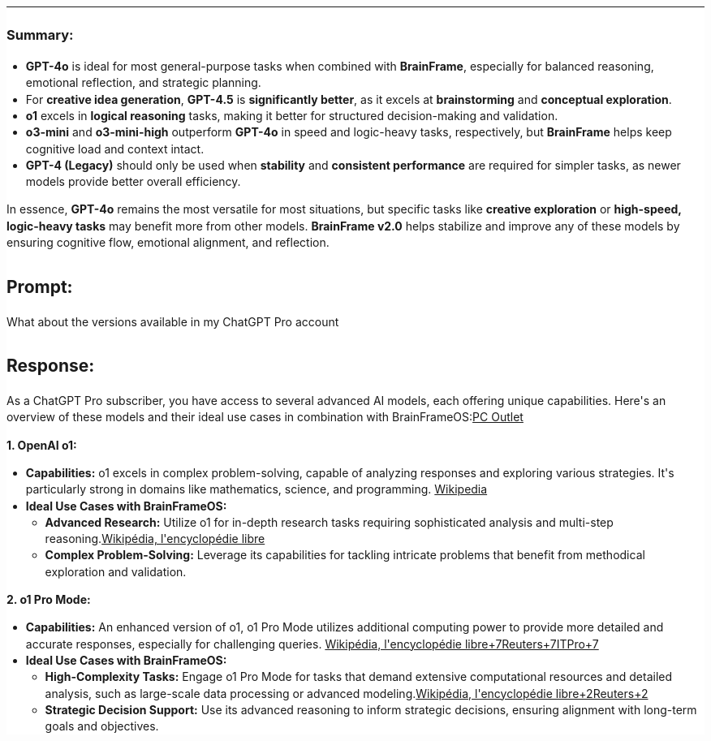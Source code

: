* * *

### **Summary:**

*   **GPT-4o** is ideal for most general-purpose tasks when combined with **BrainFrame**, especially for balanced reasoning, emotional reflection, and strategic planning.
*   For **creative idea generation**, **GPT-4.5** is **significantly better**, as it excels at **brainstorming** and **conceptual exploration**.
*   **o1** excels in **logical reasoning** tasks, making it better for structured decision-making and validation.
*   **o3-mini** and **o3-mini-high** outperform **GPT-4o** in speed and logic-heavy tasks, respectively, but **BrainFrame** helps keep cognitive load and context intact.
*   **GPT-4 (Legacy)** should only be used when **stability** and **consistent performance** are required for simpler tasks, as newer models provide better overall efficiency.

In essence, **GPT-4o** remains the most versatile for most situations, but specific tasks like **creative exploration** or **high-speed, logic-heavy tasks** may benefit more from other models. **BrainFrame v2.0** helps stabilize and improve any of these models by ensuring cognitive flow, emotional alignment, and reflection.

## Prompt:
What about the versions available in my ChatGPT Pro account

## Response:
As a ChatGPT Pro subscriber, you have access to several advanced AI models, each offering unique capabilities. Here's an overview of these models and their ideal use cases in combination with BrainFrameOS:[PC Outlet](https://pcoutlet.com/software/ai/chatgpt-pro-features?utm_source=chatgpt.com)

**1\. OpenAI o1:**

*   **Capabilities:** o1 excels in complex problem-solving, capable of analyzing responses and exploring various strategies. It's particularly strong in domains like mathematics, science, and programming. [Wikipedia](https://en.wikipedia.org/wiki/ChatGPT?utm_source=chatgpt.com)
*   **Ideal Use Cases with BrainFrameOS:**
    *   **Advanced Research:** Utilize o1 for in-depth research tasks requiring sophisticated analysis and multi-step reasoning.[Wikipédia, l'encyclopédie libre](https://fr.wikipedia.org/wiki/ChatGPT?utm_source=chatgpt.com)
    *   **Complex Problem-Solving:** Leverage its capabilities for tackling intricate problems that benefit from methodical exploration and validation.

**2\. o1 Pro Mode:**

*   **Capabilities:** An enhanced version of o1, o1 Pro Mode utilizes additional computing power to provide more detailed and accurate responses, especially for challenging queries. [Wikipédia, l'encyclopédie libre+7Reuters+7ITPro+7](https://www.reuters.com/technology/artificial-intelligence/openai-launches-200-chatgpt-subscription-research-use-2024-12-05/?utm_source=chatgpt.com)
*   **Ideal Use Cases with BrainFrameOS:**
    *   **High-Complexity Tasks:** Engage o1 Pro Mode for tasks that demand extensive computational resources and detailed analysis, such as large-scale data processing or advanced modeling.[Wikipédia, l'encyclopédie libre+2Reuters+2](https://fr.wikipedia.org/wiki/ChatGPT?utm_source=chatgpt.com)
    *   **Strategic Decision Support:** Use its advanced reasoning to inform strategic decisions, ensuring alignment with long-term goals and objectives.
